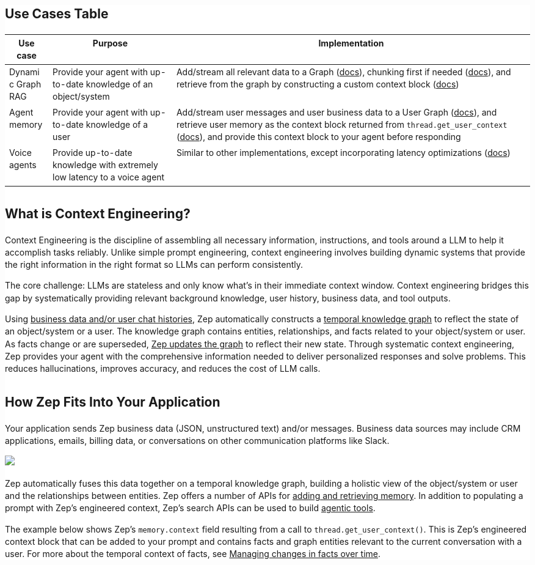 ## Use Cases Table

Use case| Purpose| Implementation  
---|---|---  
Dynamic Graph RAG| Provide your agent with up-to-date knowledge of an object/system| Add/stream all relevant data to a Graph ([docs](/v3/adding-data-to-the-graph)), chunking first if needed ([docs](/v3/adding-data-to-the-graph#data-size-limit-and-chunking)), and retrieve from the graph by constructing a custom context block ([docs](/v3/cookbook/customize-your-context-block))  
Agent memory| Provide your agent with up-to-date knowledge of a user| Add/stream user messages and user business data to a User Graph ([docs](/v3/adding-memory)), and retrieve user memory as the context block returned from `thread.get_user_context` ([docs](/v3/retrieving-memory)), and provide this context block to your agent before responding  
Voice agents| Provide up-to-date knowledge with extremely low latency to a voice agent| Similar to other implementations, except incorporating latency optimizations ([docs](/v3/performance))  
  
## What is Context Engineering?

Context Engineering is the discipline of assembling all necessary information, instructions, and tools around a LLM to help it accomplish tasks reliably. Unlike simple prompt engineering, context engineering involves building dynamic systems that provide the right information in the right format so LLMs can perform consistently.

The core challenge: LLMs are stateless and only know what’s in their immediate context window. Context engineering bridges this gap by systematically providing relevant background knowledge, user history, business data, and tool outputs.

Using [business data and/or user chat histories](/v3/concepts#business-data-vs-chat-message-data), Zep automatically constructs a [temporal knowledge graph](/v3/graph-overview) to reflect the state of an object/system or a user. The knowledge graph contains entities, relationships, and facts related to your object/system or user. As facts change or are superseded, [Zep updates the graph](/v3/concepts#managing-changes-in-facts-over-time) to reflect their new state. Through systematic context engineering, Zep provides your agent with the comprehensive information needed to deliver personalized responses and solve problems. This reduces hallucinations, improves accuracy, and reduces the cost of LLM calls.

## How Zep Fits Into Your Application

Your application sends Zep business data (JSON, unstructured text) and/or messages. Business data sources may include CRM applications, emails, billing data, or conversations on other communication platforms like Slack.

![](https://files.buildwithfern.com/zep.docs.buildwithfern.com/2025-08-28T23:32:12.149Z/images/how-zep-fits-into-app-diagram.png)

Zep automatically fuses this data together on a temporal knowledge graph, building a holistic view of the object/system or user and the relationships between entities. Zep offers a number of APIs for [adding and retrieving memory](/v3/concepts#retrieving-memory). In addition to populating a prompt with Zep’s engineered context, Zep’s search APIs can be used to build [agentic tools](/v3/concepts#using-zep-as-an-agentic-tool).

The example below shows Zep’s `memory.context` field resulting from a call to `thread.get_user_context()`. This is Zep’s engineered context block that can be added to your prompt and contains facts and graph entities relevant to the current conversation with a user. For more about the temporal context of facts, see [Managing changes in facts over time](/v3/concepts#managing-changes-in-facts-over-time).
